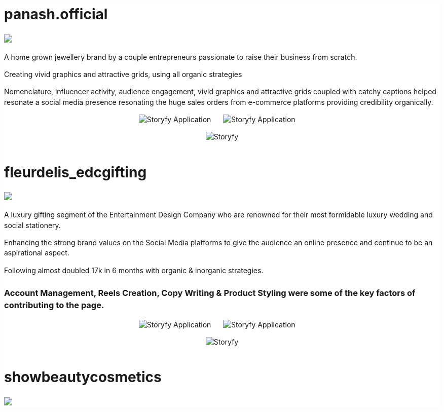 # panash.official
<a href="https://www.instagram.com/panash.official?utm_source=ig_web_button_share_sheet&igsh=ZDNlZDc0MzIxNw==" target="_blank"><img src="https://img.shields.io/badge/instagram-panash.official-red.svg?style=for-the-badge&logo=instagram&logoColor=white"></a>

A home grown jewellery brand by a couple entrepreneurs passionate to raise their business from scratch.

Creating vivid graphics and attractive grids, using all organic strategies

Nomenclature, influencer activity, audience engagement, vivid graphics and attractive grids coupled with catchy captions helped resonate a social media presence resonating the huge sales orders from e-commerce platforms providing credibility organically.

<p align="center">
<img src="https://github.com/topicalzone/Apoorva_portfolio/blob/main/Screenshot%202024-01-15%20at%201.46.09%20AM.png?raw=true" width="700"  title="Storyfy Application">&nbsp;&nbsp;&nbsp;&nbsp;&nbsp;
<img src="https://github.com/topicalzone/Apoorva_portfolio/blob/main/Screenshot%202024-01-15%20at%201.47.56%20AM.png?raw=true" width="700"  title="Storyfy Application">&nbsp;&nbsp;&nbsp;&nbsp;&nbsp;
</p>

<p align="center">
<img src="https://github.com/topicalzone/Apoorva_portfolio/blob/main/24-01-15-02-34-12.gif?raw=true" width="510" title="Storyfy">
</p>

# fleurdelis_edcgifting
<a href="https://www.instagram.com/fleurdelis_edcgifting?utm_source=ig_web_button_share_sheet&igsh=ZDNlZDc0MzIxNw==" target="_blank"><img src="https://img.shields.io/badge/instagram-fleurdelis_edcgifting-red.svg?style=for-the-badge&logo=instagram&logoColor=white"></a>

A luxury gifting segment of the Entertainment Design Company who are renowned for their most formidable luxury wedding and social stationery.

Enhancing the strong brand values on the Social Media platforms to give the audience an online presence and continue to be an aspirational aspect.

Following almost doubled 17k in 6 months with organic & inorganic strategies.

### Account Management, Reels Creation, Copy Writing & Product Styling were some of the key factors of contributing to the page.

<p align="center">
<img src="https://github.com/topicalzone/Apoorva_portfolio/blob/main/Screenshot%202024-01-15%20at%202.17.49%20AM.png?raw=true" width="700"  title="Storyfy Application">&nbsp;&nbsp;&nbsp;&nbsp;&nbsp;
<img src="https://github.com/topicalzone/Apoorva_portfolio/blob/main/Screenshot%202024-01-15%20at%202.18.05%20AM.png?raw=true" width="700"  title="Storyfy Application">&nbsp;&nbsp;&nbsp;&nbsp;&nbsp;
</p>

<p align="center">
<img src="https://github.com/topicalzone/Apoorva_portfolio/blob/main/24-01-15-01-54-06.gif" width="180" title="Storyfy">
</p>

# showbeautycosmetics
<a href="https://www.instagram.com/showbeautycosmetics?utm_source=ig_web_button_share_sheet&igsh=ZDNlZDc0MzIxNw==" target="_blank"><img src="https://img.shields.io/badge/instagram-showbeautycosmetics-red.svg?style=for-the-badge&logo=instagram&logoColor=white"></a>
